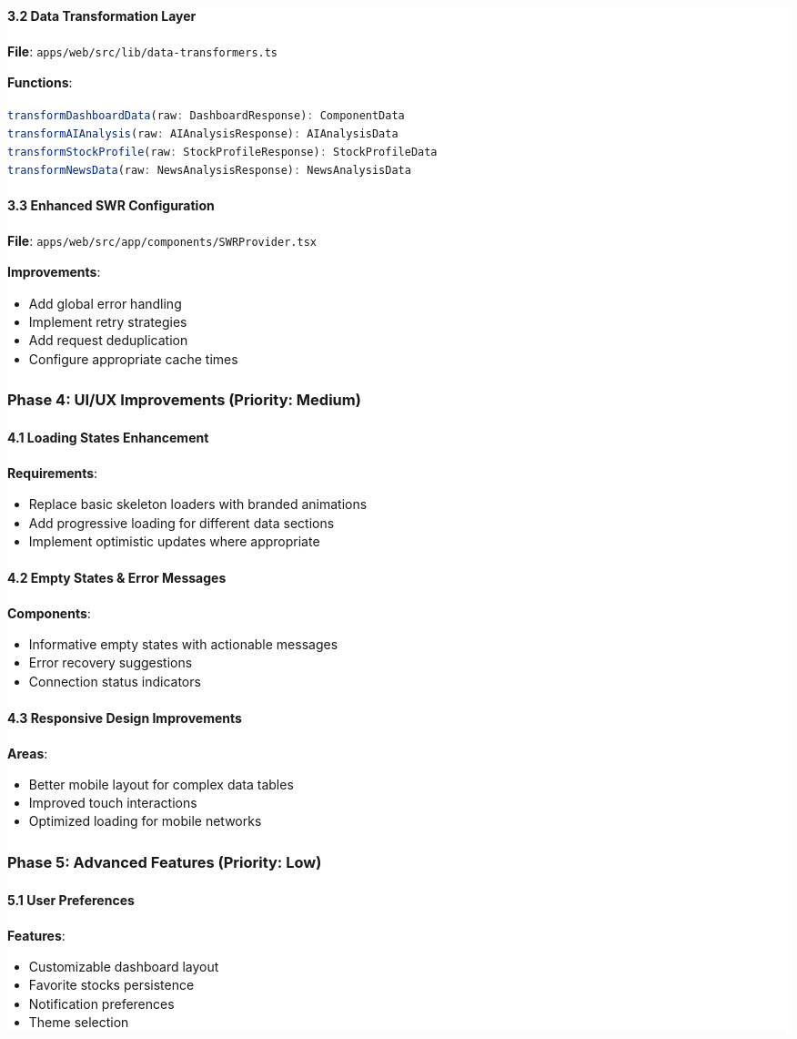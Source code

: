 #### 3.2 Data Transformation Layer

**File**: `apps/web/src/lib/data-transformers.ts`

**Functions**:
```typescript
transformDashboardData(raw: DashboardResponse): ComponentData
transformAIAnalysis(raw: AIAnalysisResponse): AIAnalysisData
transformStockProfile(raw: StockProfileResponse): StockProfileData
transformNewsData(raw: NewsAnalysisResponse): NewsAnalysisData
```

#### 3.3 Enhanced SWR Configuration

**File**: `apps/web/src/app/components/SWRProvider.tsx`

**Improvements**:
- Add global error handling
- Implement retry strategies
- Add request deduplication
- Configure appropriate cache times

### Phase 4: UI/UX Improvements (Priority: Medium)

#### 4.1 Loading States Enhancement

**Requirements**:
- Replace basic skeleton loaders with branded animations
- Add progressive loading for different data sections
- Implement optimistic updates where appropriate

#### 4.2 Empty States & Error Messages

**Components**:
- Informative empty states with actionable messages
- Error recovery suggestions
- Connection status indicators

#### 4.3 Responsive Design Improvements

**Areas**:
- Better mobile layout for complex data tables
- Improved touch interactions
- Optimized loading for mobile networks

### Phase 5: Advanced Features (Priority: Low)

#### 5.1 User Preferences

**Features**:
- Customizable dashboard layout
- Favorite stocks persistence
- Notification preferences
- Theme selection
